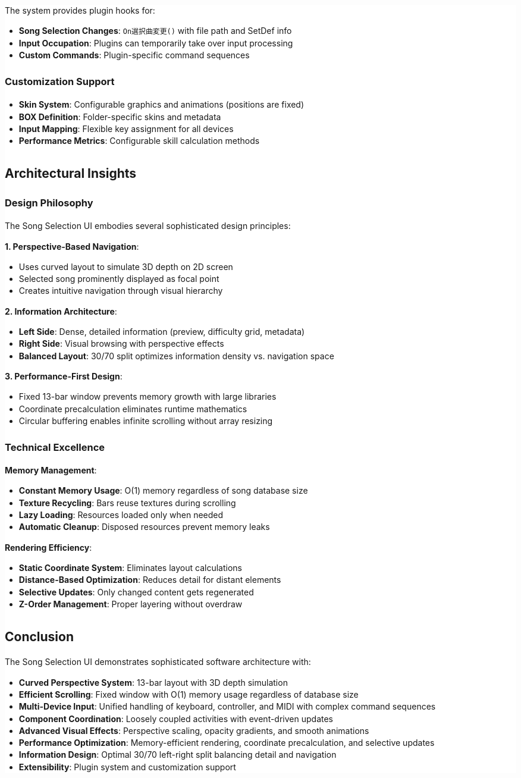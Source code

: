 The system provides plugin hooks for:
- **Song Selection Changes**: `On選択曲変更()` with file path and SetDef info
- **Input Occupation**: Plugins can temporarily take over input processing
- **Custom Commands**: Plugin-specific command sequences

### Customization Support

- **Skin System**: Configurable graphics and animations (positions are fixed)
- **BOX Definition**: Folder-specific skins and metadata
- **Input Mapping**: Flexible key assignment for all devices
- **Performance Metrics**: Configurable skill calculation methods

## Architectural Insights

### Design Philosophy

The Song Selection UI embodies several sophisticated design principles:

**1. Perspective-Based Navigation**:
- Uses curved layout to simulate 3D depth on 2D screen
- Selected song prominently displayed as focal point
- Creates intuitive navigation through visual hierarchy

**2. Information Architecture**:
- **Left Side**: Dense, detailed information (preview, difficulty grid, metadata)
- **Right Side**: Visual browsing with perspective effects
- **Balanced Layout**: 30/70 split optimizes information density vs. navigation space

**3. Performance-First Design**:
- Fixed 13-bar window prevents memory growth with large libraries
- Coordinate precalculation eliminates runtime mathematics
- Circular buffering enables infinite scrolling without array resizing

### Technical Excellence

**Memory Management**:
- **Constant Memory Usage**: O(1) memory regardless of song database size
- **Texture Recycling**: Bars reuse textures during scrolling
- **Lazy Loading**: Resources loaded only when needed
- **Automatic Cleanup**: Disposed resources prevent memory leaks

**Rendering Efficiency**:
- **Static Coordinate System**: Eliminates layout calculations
- **Distance-Based Optimization**: Reduces detail for distant elements
- **Selective Updates**: Only changed content gets regenerated
- **Z-Order Management**: Proper layering without overdraw

## Conclusion

The Song Selection UI demonstrates sophisticated software architecture with:

- **Curved Perspective System**: 13-bar layout with 3D depth simulation
- **Efficient Scrolling**: Fixed window with O(1) memory usage regardless of database size
- **Multi-Device Input**: Unified handling of keyboard, controller, and MIDI with complex command sequences
- **Component Coordination**: Loosely coupled activities with event-driven updates  
- **Advanced Visual Effects**: Perspective scaling, opacity gradients, and smooth animations
- **Performance Optimization**: Memory-efficient rendering, coordinate precalculation, and selective updates
- **Information Design**: Optimal 30/70 left-right split balancing detail and navigation
- **Extensibility**: Plugin system and customization support

